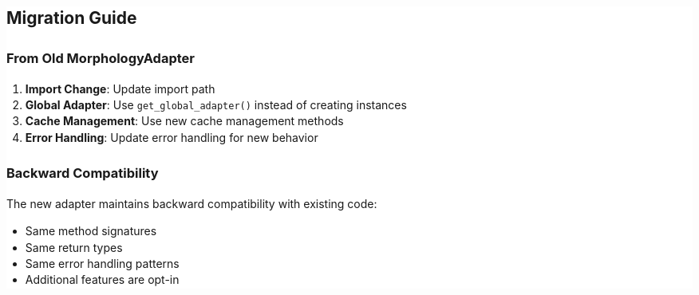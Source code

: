 ## Migration Guide

### From Old MorphologyAdapter

1. **Import Change**: Update import path
2. **Global Adapter**: Use `get_global_adapter()` instead of creating instances
3. **Cache Management**: Use new cache management methods
4. **Error Handling**: Update error handling for new behavior

### Backward Compatibility

The new adapter maintains backward compatibility with existing code:
- Same method signatures
- Same return types
- Same error handling patterns
- Additional features are opt-in
